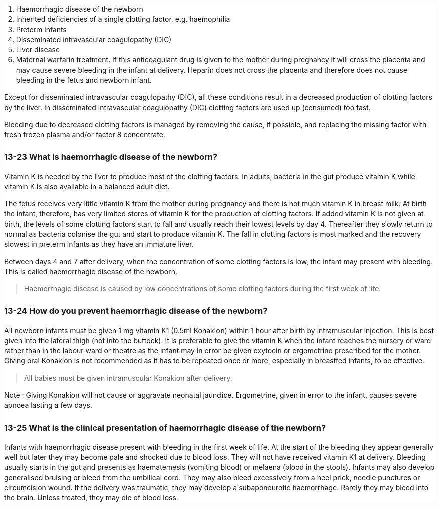 1. Haemorrhagic disease of the newborn
2. Inherited deficiencies of a single clotting factor, e.g. haemophilia
3. Preterm infants
4. Disseminated intravascular coagulopathy (DIC)
5. Liver disease
6. Maternal warfarin treatment. If this anticoagulant drug is given to the mother during pregnancy it will cross the placenta and may cause severe bleeding in the infant at delivery. Heparin does not cross the placenta and therefore does not cause bleeding in the fetus and newborn infant.

Except for disseminated intravascular coagulo­pathy (DIC), all these conditions result in a decreased production of clotting factors by the liver. In disseminated intravascular coagulopathy (DIC) clotting factors are used up (consumed) too fast.

Bleeding due to decreased clotting factors is managed by removing the cause, if possible, and replacing the missing factor with fresh frozen plasma and/or factor 8 concentrate.

### 13-23 What is haemorrhagic disease of the newborn?

Vitamin K is needed by the liver to produce most of the clotting factors. In adults, bacteria in the gut produce vitamin K while vitamin K is also available in a balanced adult diet.

The fetus receives very little vitamin K from the mother during pregnancy and there is not much vitamin K in breast milk. At birth the infant, therefore, has very limited stores of vitamin K for the production of clotting factors. If added vitamin K is not given at birth, the levels of some clotting factors start to fall and usually reach their lowest levels by day 4. Thereafter they slowly return to normal as bacteria colonise the gut and start to produce vitamin K. The fall in clotting factors is most marked and the recovery slowest in preterm infants as they have an immature liver.

Between days 4 and 7 after delivery, when the concentration of some clotting factors is low, the infant may present with bleeding. This is called haemorrhagic disease of the newborn.

> Haemorrhagic disease is caused by low concen­trations of some clotting factors during the first week of life.

### 13-24 How do you prevent haemorrhagic disease of the newborn?

All newborn infants must be given 1&nbsp;mg vitamin K1 (0.5ml Konakion) within 1 hour after birth by intramuscular injection. This is best given into the lateral thigh (not into the buttock). It is preferable to give the vitamin&nbsp;K when the infant reaches the nursery or ward rather than in the labour ward or theatre as the infant may in error be given oxytocin or ergometrine prescribed for the mother. Giving oral Konakion is not recommended as it has to be repeated once or more, especially in breastfed infants, to be effective.

> All babies must be given intramuscular Konakion after delivery.

Note
:	Giving Konakion will not cause or aggravate neonatal jaundice. Ergometrine, given in error to the infant, causes severe apnoea lasting a few days.

### 13-25 What is the clinical presentation of haemorrhagic disease of the newborn?

Infants with haemorrhagic disease present with bleeding in the first week of life. At the start of the bleeding they appear generally well but later they may become pale and shocked due to blood loss. They will not have received vitamin K1 at delivery. Bleeding usually starts in the gut and presents as haematemesis (vomiting blood) or melaena (blood in the stools). Infants may also develop generalised bruising or bleed from the umbilical cord. They may also bleed excessively from a heel prick, needle punctures or circumcision wound. If the delivery was traumatic, they may develop a subaponeurotic haemorrhage. Rarely they may bleed into the brain. Unless treated, they may die of blood loss.
